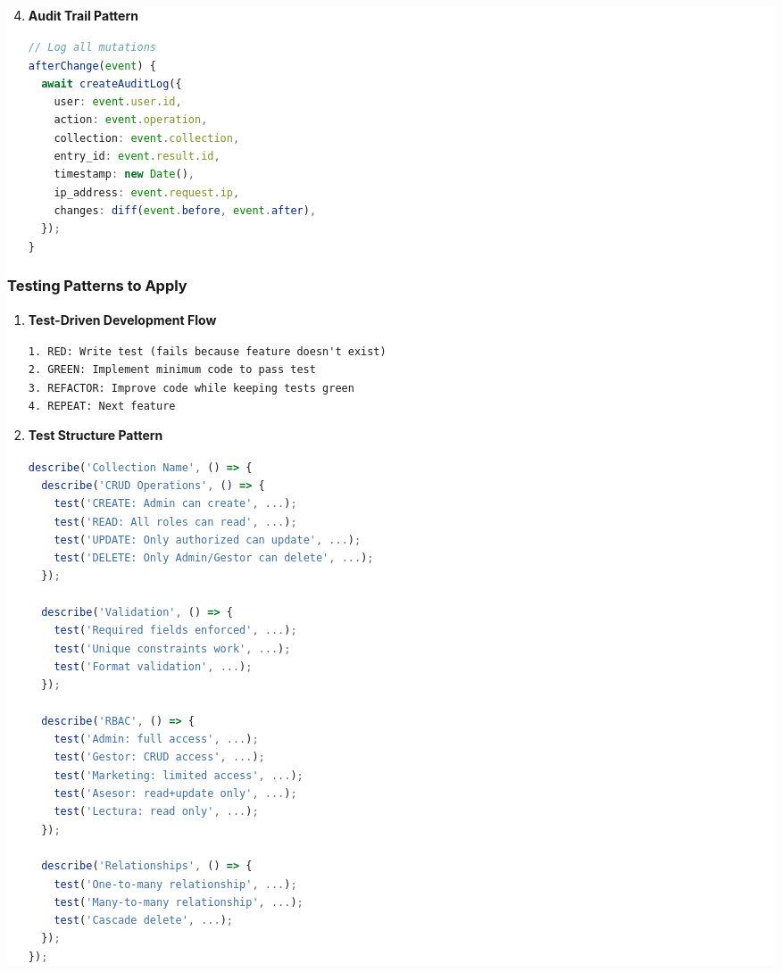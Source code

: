 4. **Audit Trail Pattern**
   ```typescript
   // Log all mutations
   afterChange(event) {
     await createAuditLog({
       user: event.user.id,
       action: event.operation,
       collection: event.collection,
       entry_id: event.result.id,
       timestamp: new Date(),
       ip_address: event.request.ip,
       changes: diff(event.before, event.after),
     });
   }
   ```

### Testing Patterns to Apply

1. **Test-Driven Development Flow**
   ```
   1. RED: Write test (fails because feature doesn't exist)
   2. GREEN: Implement minimum code to pass test
   3. REFACTOR: Improve code while keeping tests green
   4. REPEAT: Next feature
   ```

2. **Test Structure Pattern**
   ```typescript
   describe('Collection Name', () => {
     describe('CRUD Operations', () => {
       test('CREATE: Admin can create', ...);
       test('READ: All roles can read', ...);
       test('UPDATE: Only authorized can update', ...);
       test('DELETE: Only Admin/Gestor can delete', ...);
     });

     describe('Validation', () => {
       test('Required fields enforced', ...);
       test('Unique constraints work', ...);
       test('Format validation', ...);
     });

     describe('RBAC', () => {
       test('Admin: full access', ...);
       test('Gestor: CRUD access', ...);
       test('Marketing: limited access', ...);
       test('Asesor: read+update only', ...);
       test('Lectura: read only', ...);
     });

     describe('Relationships', () => {
       test('One-to-many relationship', ...);
       test('Many-to-many relationship', ...);
       test('Cascade delete', ...);
     });
   });
   ```

